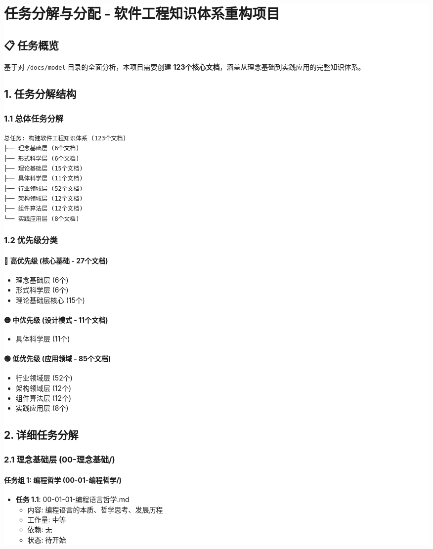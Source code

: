# 任务分解与分配 - 软件工程知识体系重构项目

## 📋 任务概览

基于对 `/docs/model` 目录的全面分析，本项目需要创建 **123个核心文档**，涵盖从理念基础到实践应用的完整知识体系。

## 1. 任务分解结构

### 1.1 总体任务分解

```text
总任务: 构建软件工程知识体系 (123个文档)
├── 理念基础层 (6个文档)
├── 形式科学层 (6个文档)
├── 理论基础层 (15个文档)
├── 具体科学层 (11个文档)
├── 行业领域层 (52个文档)
├── 架构领域层 (12个文档)
├── 组件算法层 (12个文档)
└── 实践应用层 (8个文档)
```

### 1.2 优先级分类

#### 🔴 高优先级 (核心基础 - 27个文档)

- 理念基础层 (6个)
- 形式科学层 (6个)
- 理论基础层核心 (15个)

#### 🟡 中优先级 (设计模式 - 11个文档)

- 具体科学层 (11个)

#### 🟢 低优先级 (应用领域 - 85个文档)

- 行业领域层 (52个)
- 架构领域层 (12个)
- 组件算法层 (12个)
- 实践应用层 (8个)

## 2. 详细任务分解

### 2.1 理念基础层 (00-理念基础/)

#### 任务组 1: 编程哲学 (00-01-编程哲学/)

- **任务 1.1**: 00-01-01-编程语言哲学.md
  - 内容: 编程语言的本质、哲学思考、发展历程
  - 工作量: 中等
  - 依赖: 无
  - 状态: 待开始
